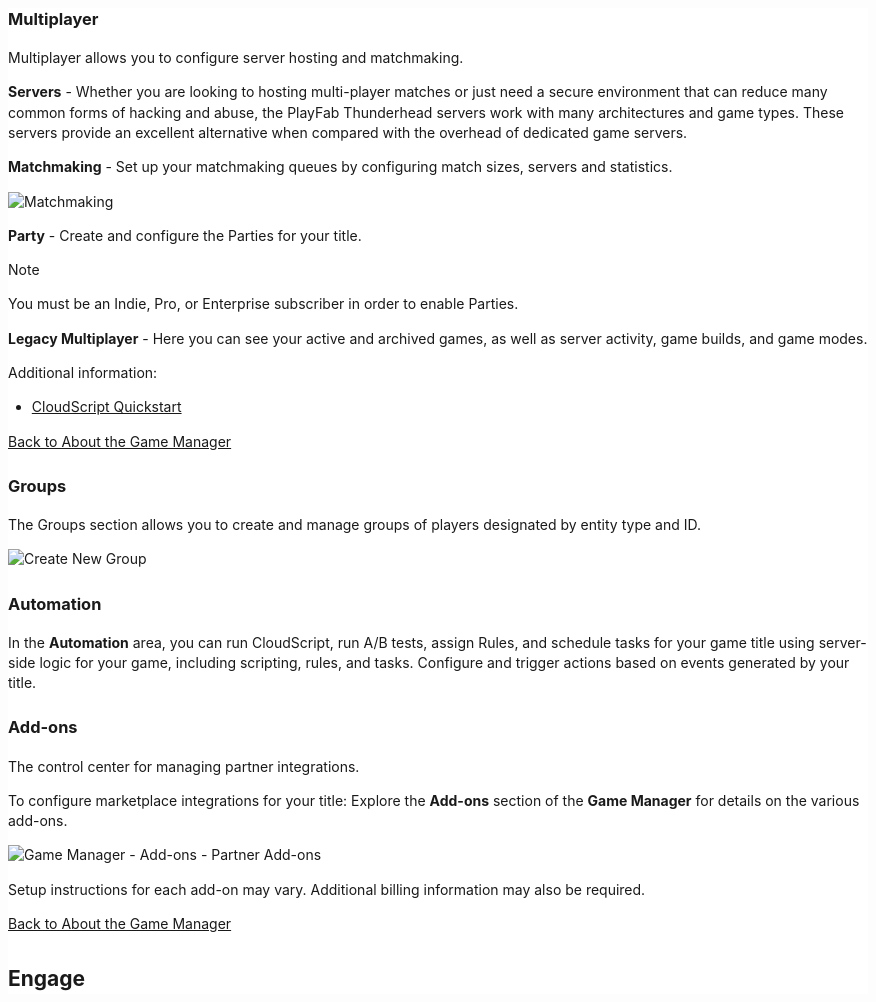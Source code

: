 ### Multiplayer

Multiplayer allows you to configure server hosting and matchmaking.  

**Servers** - Whether you are looking to hosting multi-player matches or just need a secure environment that can reduce many common forms of hacking and abuse, the PlayFab Thunderhead servers work with many architectures and game types. These servers provide an excellent alternative when compared with the overhead of dedicated game servers.

**Matchmaking** - Set up your matchmaking queues by configuring match sizes, servers and statistics.

![Matchmaking](media/tutorials/game-manager-multiplayer-matchmaking.png)

**Party** - Create and configure the Parties for your title.

> [!NOTE]
> You must be an Indie, Pro, or Enterprise subscriber in order to enable Parties.

**Legacy Multiplayer** - Here you can see your active and archived games, as well as server activity, game builds, and game modes.

Additional information:

- [CloudScript Quickstart](../features/automation/cloudscript/quickstart.md)

[Back to About the Game Manager](#about-game-manager)

### Groups

The Groups section allows you to create and manage groups of players designated by entity type and ID.

![Create New Group](media/tutorials/game-manager-groups-new.png)

### Automation

In the **Automation** area, you can run CloudScript, run A/B tests, assign Rules, and schedule tasks for your game title using server-side logic for your game, including scripting, rules, and tasks. Configure and trigger actions based on events generated by your title.  

### Add-ons

The control center for managing partner integrations.

To configure marketplace integrations for your title: Explore the **Add-ons** section of the **Game Manager** for details on the various add-ons.

  ![Game Manager - Add-ons - Partner Add-ons](media/tutorials/game-manager-add-ons-partner-add-ons.png)

Setup instructions for each add-on may vary. Additional billing information may also be required.

[Back to About the Game Manager](#about-game-manager)

## Engage
